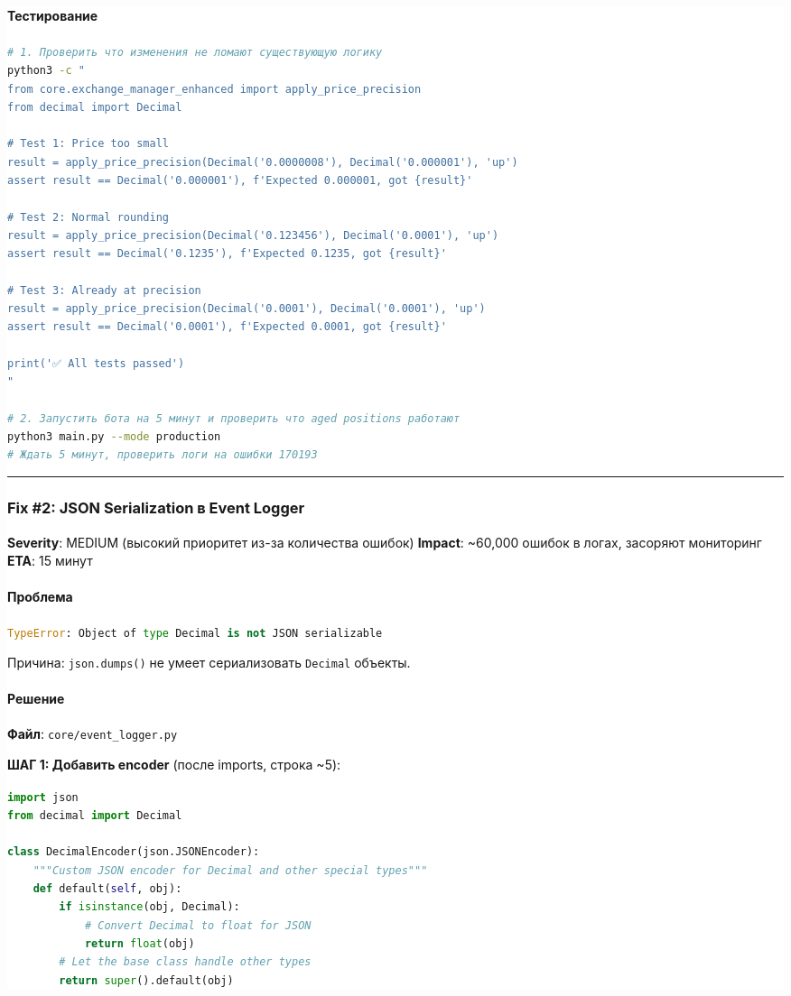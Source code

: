 #### Тестирование

```bash
# 1. Проверить что изменения не ломают существующую логику
python3 -c "
from core.exchange_manager_enhanced import apply_price_precision
from decimal import Decimal

# Test 1: Price too small
result = apply_price_precision(Decimal('0.0000008'), Decimal('0.000001'), 'up')
assert result == Decimal('0.000001'), f'Expected 0.000001, got {result}'

# Test 2: Normal rounding
result = apply_price_precision(Decimal('0.123456'), Decimal('0.0001'), 'up')
assert result == Decimal('0.1235'), f'Expected 0.1235, got {result}'

# Test 3: Already at precision
result = apply_price_precision(Decimal('0.0001'), Decimal('0.0001'), 'up')
assert result == Decimal('0.0001'), f'Expected 0.0001, got {result}'

print('✅ All tests passed')
"

# 2. Запустить бота на 5 минут и проверить что aged positions работают
python3 main.py --mode production
# Ждать 5 минут, проверить логи на ошибки 170193
```

---

### Fix #2: JSON Serialization в Event Logger

**Severity**: MEDIUM (высокий приоритет из-за количества ошибок)
**Impact**: ~60,000 ошибок в логах, засоряют мониторинг
**ETA**: 15 минут

#### Проблема

```python
TypeError: Object of type Decimal is not JSON serializable
```

Причина: `json.dumps()` не умеет сериализовать `Decimal` объекты.

#### Решение

**Файл**: `core/event_logger.py`

**ШАГ 1: Добавить encoder** (после imports, строка ~5):

```python
import json
from decimal import Decimal

class DecimalEncoder(json.JSONEncoder):
    """Custom JSON encoder for Decimal and other special types"""
    def default(self, obj):
        if isinstance(obj, Decimal):
            # Convert Decimal to float for JSON
            return float(obj)
        # Let the base class handle other types
        return super().default(obj)
```
